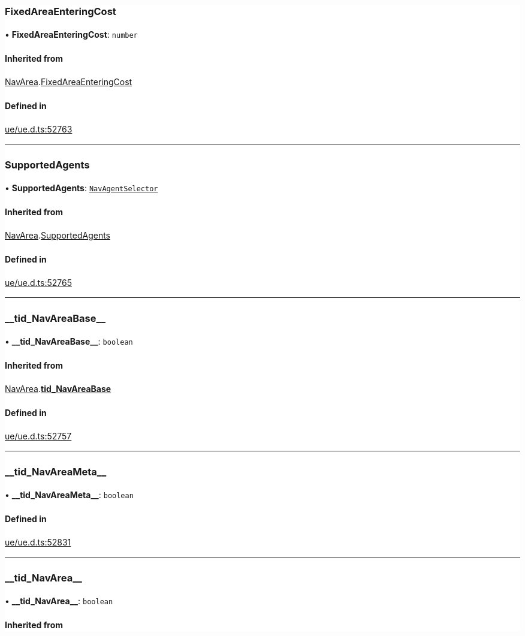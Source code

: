 ### FixedAreaEnteringCost

• **FixedAreaEnteringCost**: `number`

#### Inherited from

[NavArea](ue_ue.NavArea.md).[FixedAreaEnteringCost](ue_ue.NavArea.md#fixedareaenteringcost)

#### Defined in

[ue/ue.d.ts:52763](https://github.com/YugMetaverse/yug_typings/blob/b7d9b19/ue/ue.d.ts#L52763)

___

### SupportedAgents

• **SupportedAgents**: [`NavAgentSelector`](ue_ue.NavAgentSelector.md)

#### Inherited from

[NavArea](ue_ue.NavArea.md).[SupportedAgents](ue_ue.NavArea.md#supportedagents)

#### Defined in

[ue/ue.d.ts:52765](https://github.com/YugMetaverse/yug_typings/blob/b7d9b19/ue/ue.d.ts#L52765)

___

### \_\_tid\_NavAreaBase\_\_

• **\_\_tid\_NavAreaBase\_\_**: `boolean`

#### Inherited from

[NavArea](ue_ue.NavArea.md).[__tid_NavAreaBase__](ue_ue.NavArea.md#__tid_navareabase__)

#### Defined in

[ue/ue.d.ts:52757](https://github.com/YugMetaverse/yug_typings/blob/b7d9b19/ue/ue.d.ts#L52757)

___

### \_\_tid\_NavAreaMeta\_\_

• **\_\_tid\_NavAreaMeta\_\_**: `boolean`

#### Defined in

[ue/ue.d.ts:52831](https://github.com/YugMetaverse/yug_typings/blob/b7d9b19/ue/ue.d.ts#L52831)

___

### \_\_tid\_NavArea\_\_

• **\_\_tid\_NavArea\_\_**: `boolean`

#### Inherited from
